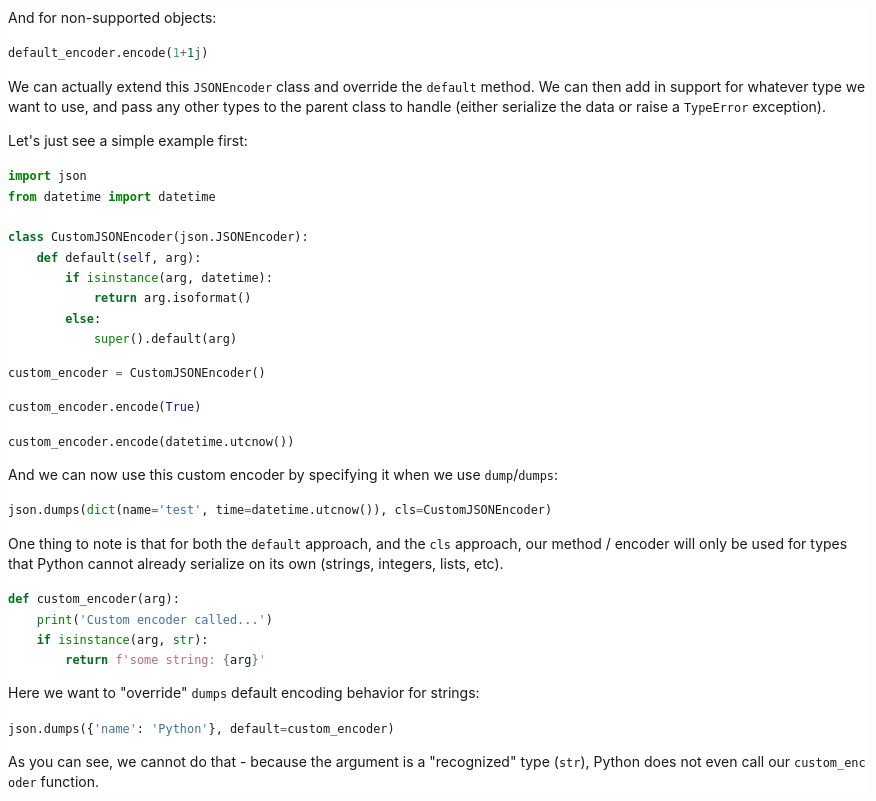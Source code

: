 And for non-supported objects:

```python
default_encoder.encode(1+1j)
```

We can actually extend this `JSONEncoder` class and override the `default` method. We can then add in support for whatever type we want to use, and pass any other types to the parent class to handle (either serialize the data or raise a `TypeError` exception). 


Let's just see a simple example first:

```python
import json
from datetime import datetime

class CustomJSONEncoder(json.JSONEncoder):
    def default(self, arg):
        if isinstance(arg, datetime):
            return arg.isoformat()
        else:
            super().default(arg)
```

```python
custom_encoder = CustomJSONEncoder()
```

```python
custom_encoder.encode(True)
```

```python
custom_encoder.encode(datetime.utcnow())
```

And we can now use this custom encoder by specifying it when we use `dump`/`dumps`:

```python
json.dumps(dict(name='test', time=datetime.utcnow()), cls=CustomJSONEncoder)
```

One thing to note is that for both the `default` approach, and the `cls` approach, our method / encoder will only be used for types that Python cannot already serialize on its own (strings, integers, lists, etc).

```python
def custom_encoder(arg):
    print('Custom encoder called...')
    if isinstance(arg, str):
        return f'some string: {arg}'
```

Here we want to "override" `dumps` default encoding behavior for strings:

```python
json.dumps({'name': 'Python'}, default=custom_encoder)
```

As you can see, we cannot do that - because the argument is a "recognized" type (`str`), Python does not even call our `custom_encoder` function.
